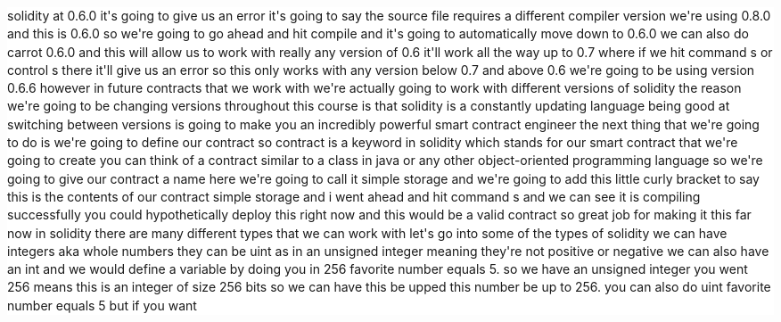 solidity at 0.6.0 it's going to give us
an error it's going to say the source
file requires a different compiler
version
we're using 0.8.0 and this is 0.6.0 so
we're going to go ahead and hit compile
and it's going to automatically move
down to 0.6.0
we can also
do carrot 0.6.0
and this will allow us to work with
really any version of 0.6
it'll work all the way up to 0.7 where
if we hit command s or control s there
it'll give us an error so this only
works with any version below 0.7 and
above 0.6 we're going to be using
version
0.6.6 however in future contracts that
we work with we're actually going to
work with different versions of solidity
the reason we're going to be changing
versions throughout this course is that
solidity is a constantly updating
language being good at switching between
versions is going to make you an
incredibly powerful smart contract
engineer the next thing that we're going
to do is we're going to define our
contract
so contract is a keyword in solidity
which stands for our smart contract that
we're going to create you can think of a
contract similar to a class in java or
any other object-oriented programming
language so we're going to give our
contract a name here we're going to call
it simple storage
and we're going to add this little curly
bracket to say this
is the contents of our contract simple
storage
and i went ahead and hit command s and
we can see it is compiling successfully
you could hypothetically deploy this
right now and this would be a valid
contract so great job for making it this
far now in solidity there are many
different types that we can work with
let's go into some of the types of
solidity we can have integers aka whole
numbers they can be uint as in an
unsigned integer meaning they're not
positive or negative we can also have an
int
and we would define a variable by doing
you in 256 favorite number
equals 5.
so we have
an unsigned integer you went 256 means
this is an integer of size 256 bits
so we can have this be upped this number
be up to 256. you can also do uint
favorite number equals 5 but if you want